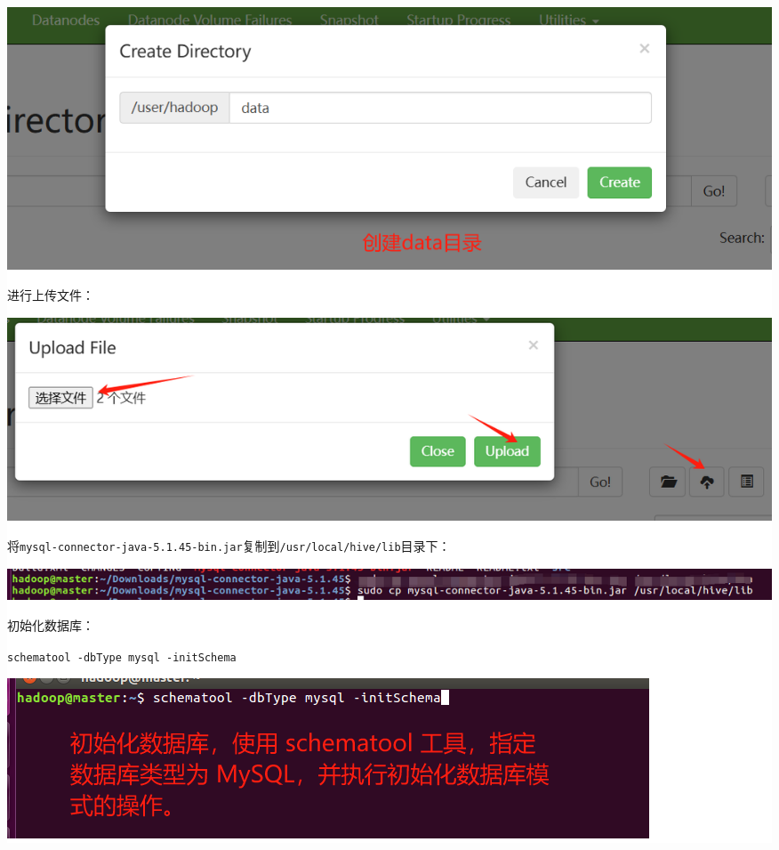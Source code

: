 ![49b9e77064e0b24078f6ef8f7367535](./Asset/49b9e77064e0b24078f6ef8f7367535.png)

进行上传文件：

![9f02a8cdcf8e2abacf22b2a18b8d246](./Asset/9f02a8cdcf8e2abacf22b2a18b8d246.png)

将`mysql-connector-java-5.1.45-bin.jar`复制到`/usr/local/hive/lib`目录下：

![5f46b81def008d5d3bb61d325635564](./Asset/5f46b81def008d5d3bb61d325635564.png)

初始化数据库：

```shell
schematool -dbType mysql -initSchema
```

![6dadc407fde7033e9144f1a448ebb6b](./Asset/6dadc407fde7033e9144f1a448ebb6b.png)
